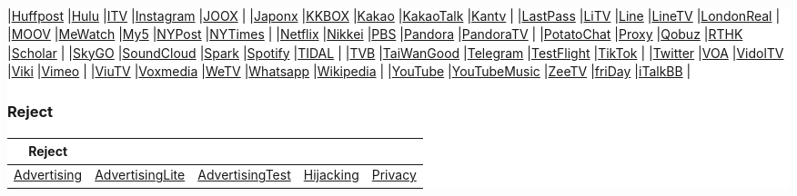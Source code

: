 |[Huffpost](https://github.com/blackmatrix7/ios_rule_script/tree/master/rule/Shadowrocket/Huffpost) |[Hulu](https://github.com/blackmatrix7/ios_rule_script/tree/master/rule/Shadowrocket/Hulu) |[ITV](https://github.com/blackmatrix7/ios_rule_script/tree/master/rule/Shadowrocket/ITV) |[Instagram](https://github.com/blackmatrix7/ios_rule_script/tree/master/rule/Shadowrocket/Instagram) |[JOOX](https://github.com/blackmatrix7/ios_rule_script/tree/master/rule/Shadowrocket/JOOX) |
|[Japonx](https://github.com/blackmatrix7/ios_rule_script/tree/master/rule/Shadowrocket/Japonx) |[KKBOX](https://github.com/blackmatrix7/ios_rule_script/tree/master/rule/Shadowrocket/KKBOX) |[Kakao](https://github.com/blackmatrix7/ios_rule_script/tree/master/rule/Shadowrocket/Kakao) |[KakaoTalk](https://github.com/blackmatrix7/ios_rule_script/tree/master/rule/Shadowrocket/KakaoTalk) |[Kantv](https://github.com/blackmatrix7/ios_rule_script/tree/master/rule/Shadowrocket/Kantv) |
|[LastPass](https://github.com/blackmatrix7/ios_rule_script/tree/master/rule/Shadowrocket/LastPass) |[LiTV](https://github.com/blackmatrix7/ios_rule_script/tree/master/rule/Shadowrocket/LiTV) |[Line](https://github.com/blackmatrix7/ios_rule_script/tree/master/rule/Shadowrocket/Line) |[LineTV](https://github.com/blackmatrix7/ios_rule_script/tree/master/rule/Shadowrocket/LineTV) |[LondonReal](https://github.com/blackmatrix7/ios_rule_script/tree/master/rule/Shadowrocket/LondonReal) |
|[MOOV](https://github.com/blackmatrix7/ios_rule_script/tree/master/rule/Shadowrocket/MOOV) |[MeWatch](https://github.com/blackmatrix7/ios_rule_script/tree/master/rule/Shadowrocket/MeWatch) |[My5](https://github.com/blackmatrix7/ios_rule_script/tree/master/rule/Shadowrocket/My5) |[NYPost](https://github.com/blackmatrix7/ios_rule_script/tree/master/rule/Shadowrocket/NYPost) |[NYTimes](https://github.com/blackmatrix7/ios_rule_script/tree/master/rule/Shadowrocket/NYTimes) |
|[Netflix](https://github.com/blackmatrix7/ios_rule_script/tree/master/rule/Shadowrocket/Netflix) |[Nikkei](https://github.com/blackmatrix7/ios_rule_script/tree/master/rule/Shadowrocket/Nikkei) |[PBS](https://github.com/blackmatrix7/ios_rule_script/tree/master/rule/Shadowrocket/PBS) |[Pandora](https://github.com/blackmatrix7/ios_rule_script/tree/master/rule/Shadowrocket/Pandora) |[PandoraTV](https://github.com/blackmatrix7/ios_rule_script/tree/master/rule/Shadowrocket/PandoraTV) |
|[PotatoChat](https://github.com/blackmatrix7/ios_rule_script/tree/master/rule/Shadowrocket/PotatoChat) |[Proxy](https://github.com/blackmatrix7/ios_rule_script/tree/master/rule/Shadowrocket/Proxy) |[Qobuz](https://github.com/blackmatrix7/ios_rule_script/tree/master/rule/Shadowrocket/Qobuz) |[RTHK](https://github.com/blackmatrix7/ios_rule_script/tree/master/rule/Shadowrocket/RTHK) |[Scholar](https://github.com/blackmatrix7/ios_rule_script/tree/master/rule/Shadowrocket/Scholar) |
|[SkyGO](https://github.com/blackmatrix7/ios_rule_script/tree/master/rule/Shadowrocket/SkyGO) |[SoundCloud](https://github.com/blackmatrix7/ios_rule_script/tree/master/rule/Shadowrocket/SoundCloud) |[Spark](https://github.com/blackmatrix7/ios_rule_script/tree/master/rule/Shadowrocket/Spark) |[Spotify](https://github.com/blackmatrix7/ios_rule_script/tree/master/rule/Shadowrocket/Spotify) |[TIDAL](https://github.com/blackmatrix7/ios_rule_script/tree/master/rule/Shadowrocket/TIDAL) |
|[TVB](https://github.com/blackmatrix7/ios_rule_script/tree/master/rule/Shadowrocket/TVB) |[TaiWanGood](https://github.com/blackmatrix7/ios_rule_script/tree/master/rule/Shadowrocket/TaiWanGood) |[Telegram](https://github.com/blackmatrix7/ios_rule_script/tree/master/rule/Shadowrocket/Telegram) |[TestFlight](https://github.com/blackmatrix7/ios_rule_script/tree/master/rule/Shadowrocket/TestFlight) |[TikTok](https://github.com/blackmatrix7/ios_rule_script/tree/master/rule/Shadowrocket/TikTok) |
|[Twitter](https://github.com/blackmatrix7/ios_rule_script/tree/master/rule/Shadowrocket/Twitter) |[VOA](https://github.com/blackmatrix7/ios_rule_script/tree/master/rule/Shadowrocket/VOA) |[VidolTV](https://github.com/blackmatrix7/ios_rule_script/tree/master/rule/Shadowrocket/VidolTV) |[Viki](https://github.com/blackmatrix7/ios_rule_script/tree/master/rule/Shadowrocket/Viki) |[Vimeo](https://github.com/blackmatrix7/ios_rule_script/tree/master/rule/Shadowrocket/Vimeo) |
|[ViuTV](https://github.com/blackmatrix7/ios_rule_script/tree/master/rule/Shadowrocket/ViuTV) |[Voxmedia](https://github.com/blackmatrix7/ios_rule_script/tree/master/rule/Shadowrocket/Voxmedia) |[WeTV](https://github.com/blackmatrix7/ios_rule_script/tree/master/rule/Shadowrocket/WeTV) |[Whatsapp](https://github.com/blackmatrix7/ios_rule_script/tree/master/rule/Shadowrocket/Whatsapp) |[Wikipedia](https://github.com/blackmatrix7/ios_rule_script/tree/master/rule/Shadowrocket/Wikipedia) |
|[YouTube](https://github.com/blackmatrix7/ios_rule_script/tree/master/rule/Shadowrocket/YouTube) |[YouTubeMusic](https://github.com/blackmatrix7/ios_rule_script/tree/master/rule/Shadowrocket/YouTubeMusic) |[ZeeTV](https://github.com/blackmatrix7/ios_rule_script/tree/master/rule/Shadowrocket/ZeeTV) |[friDay](https://github.com/blackmatrix7/ios_rule_script/tree/master/rule/Shadowrocket/friDay) |[iTalkBB](https://github.com/blackmatrix7/ios_rule_script/tree/master/rule/Shadowrocket/iTalkBB) |

### Reject
|Reject|  |  |  |  |
| ---- | ---- | ---- | ---- | ---- |
|[Advertising](https://github.com/blackmatrix7/ios_rule_script/tree/master/rule/Shadowrocket/Advertising) |[AdvertisingLite](https://github.com/blackmatrix7/ios_rule_script/tree/master/rule/Shadowrocket/AdvertisingLite) |[AdvertisingTest](https://github.com/blackmatrix7/ios_rule_script/tree/master/rule/Shadowrocket/AdvertisingTest) |[Hijacking](https://github.com/blackmatrix7/ios_rule_script/tree/master/rule/Shadowrocket/Hijacking) |[Privacy](https://github.com/blackmatrix7/ios_rule_script/tree/master/rule/Shadowrocket/Privacy) |
